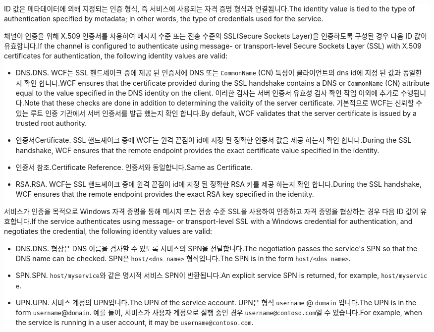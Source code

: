  <span data-ttu-id="a476b-201">ID 값은 메타데이터에 의해 지정되는 인증 형식, 즉 서비스에 사용되는 자격 증명 형식과 연결됩니다.</span><span class="sxs-lookup"><span data-stu-id="a476b-201">The identity value is tied to the type of authentication specified by metadata; in other words, the type of credentials used for the service.</span></span>  
  
 <span data-ttu-id="a476b-202">채널이 인증을 위해 X.509 인증서를 사용하여 메시지 수준 또는 전송 수준의 SSL(Secure Sockets Layer)을 인증하도록 구성된 경우 다음 ID 값이 유효합니다.</span><span class="sxs-lookup"><span data-stu-id="a476b-202">If the channel is configured to authenticate using message- or transport-level Secure Sockets Layer (SSL) with X.509 certificates for authentication, the following identity values are valid:</span></span>  
  
- <span data-ttu-id="a476b-203">DNS.</span><span class="sxs-lookup"><span data-stu-id="a476b-203">DNS.</span></span> <span data-ttu-id="a476b-204">WCF는 SSL 핸드셰이크 중에 제공 된 인증서에 DNS 또는 `CommonName` (CN) 특성이 클라이언트의 dns id에 지정 된 값과 동일한 지 확인 합니다.</span><span class="sxs-lookup"><span data-stu-id="a476b-204">WCF ensures that the certificate provided during the SSL handshake contains a DNS or `CommonName` (CN) attribute equal to the value specified in the DNS identity on the client.</span></span> <span data-ttu-id="a476b-205">이러한 검사는 서버 인증서 유효성 검사 확인 작업 이외에 추가로 수행됩니다.</span><span class="sxs-lookup"><span data-stu-id="a476b-205">Note that these checks are done in addition to determining the validity of the server certificate.</span></span> <span data-ttu-id="a476b-206">기본적으로 WCF는 신뢰할 수 있는 루트 인증 기관에서 서버 인증서를 발급 했는지 확인 합니다.</span><span class="sxs-lookup"><span data-stu-id="a476b-206">By default, WCF validates that the server certificate is issued by a trusted root authority.</span></span>  
  
- <span data-ttu-id="a476b-207">인증서</span><span class="sxs-lookup"><span data-stu-id="a476b-207">Certificate.</span></span> <span data-ttu-id="a476b-208">SSL 핸드셰이크 중에 WCF는 원격 끝점이 id에 지정 된 정확한 인증서 값을 제공 하는지 확인 합니다.</span><span class="sxs-lookup"><span data-stu-id="a476b-208">During the SSL handshake, WCF ensures that the remote endpoint provides the exact certificate value specified in the identity.</span></span>  
  
- <span data-ttu-id="a476b-209">인증서 참조.</span><span class="sxs-lookup"><span data-stu-id="a476b-209">Certificate Reference.</span></span> <span data-ttu-id="a476b-210">인증서와 동일합니다.</span><span class="sxs-lookup"><span data-stu-id="a476b-210">Same as Certificate.</span></span>  
  
- <span data-ttu-id="a476b-211">RSA.</span><span class="sxs-lookup"><span data-stu-id="a476b-211">RSA.</span></span> <span data-ttu-id="a476b-212">WCF는 SSL 핸드셰이크 중에 원격 끝점이 id에 지정 된 정확한 RSA 키를 제공 하는지 확인 합니다.</span><span class="sxs-lookup"><span data-stu-id="a476b-212">During the SSL handshake, WCF ensures that the remote endpoint provides the exact RSA key specified in the identity.</span></span>  
  
 <span data-ttu-id="a476b-213">서비스가 인증을 목적으로 Windows 자격 증명을 통해 메시지 또는 전송 수준 SSL을 사용하여 인증하고 자격 증명을 협상하는 경우 다음 ID 값이 유효합니다.</span><span class="sxs-lookup"><span data-stu-id="a476b-213">If the service authenticates using message- or transport-level SSL with a Windows credential for authentication, and negotiates the credential, the following identity values are valid:</span></span>  
  
- <span data-ttu-id="a476b-214">DNS.</span><span class="sxs-lookup"><span data-stu-id="a476b-214">DNS.</span></span> <span data-ttu-id="a476b-215">협상은 DNS 이름을 검사할 수 있도록 서비스의 SPN을 전달합니다.</span><span class="sxs-lookup"><span data-stu-id="a476b-215">The negotiation passes the service's SPN so that the DNS name can be checked.</span></span> <span data-ttu-id="a476b-216">SPN은 `host/<dns name>` 형식입니다.</span><span class="sxs-lookup"><span data-stu-id="a476b-216">The SPN is in the form `host/<dns name>`.</span></span>  
  
- <span data-ttu-id="a476b-217">SPN.</span><span class="sxs-lookup"><span data-stu-id="a476b-217">SPN.</span></span> <span data-ttu-id="a476b-218">`host/myservice`와 같은 명시적 서비스 SPN이 반환됩니다.</span><span class="sxs-lookup"><span data-stu-id="a476b-218">An explicit service SPN is returned, for example, `host/myservice`.</span></span>  
  
- <span data-ttu-id="a476b-219">UPN.</span><span class="sxs-lookup"><span data-stu-id="a476b-219">UPN.</span></span> <span data-ttu-id="a476b-220">서비스 계정의 UPN입니다.</span><span class="sxs-lookup"><span data-stu-id="a476b-220">The UPN of the service account.</span></span> <span data-ttu-id="a476b-221">UPN은 형식 `username` @ `domain` 입니다.</span><span class="sxs-lookup"><span data-stu-id="a476b-221">The UPN is in the form `username`@`domain`.</span></span> <span data-ttu-id="a476b-222">예를 들어, 서비스가 사용자 계정으로 실행 중인 경우 `username@contoso.com`일 수 있습니다.</span><span class="sxs-lookup"><span data-stu-id="a476b-222">For example, when the service is running in a user account, it may be `username@contoso.com`.</span></span>  
  